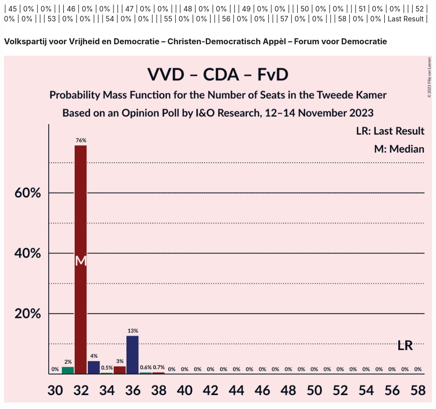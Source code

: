 | 45 | 0% | 0% |  |
| 46 | 0% | 0% |  |
| 47 | 0% | 0% |  |
| 48 | 0% | 0% |  |
| 49 | 0% | 0% |  |
| 50 | 0% | 0% |  |
| 51 | 0% | 0% |  |
| 52 | 0% | 0% |  |
| 53 | 0% | 0% |  |
| 54 | 0% | 0% |  |
| 55 | 0% | 0% |  |
| 56 | 0% | 0% |  |
| 57 | 0% | 0% |  |
| 58 | 0% | 0% | Last Result |

### Volkspartij voor Vrijheid en Democratie – Christen-Democratisch Appèl – Forum voor Democratie

![Graph with seats probability mass function not yet produced](2023-11-14-IOResearch-coalitions-seats-pmf-vvd–cda–fvd.png "Seats Probability Mass Function")